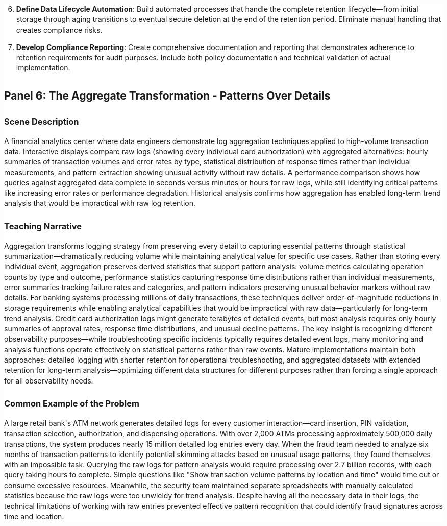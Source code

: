 6. **Define Data Lifecycle Automation**: Build automated processes that handle the complete retention lifecycle—from initial storage through aging transitions to eventual secure deletion at the end of the retention period. Eliminate manual handling that creates compliance risks.

7. **Develop Compliance Reporting**: Create comprehensive documentation and reporting that demonstrates adherence to retention requirements for audit purposes. Include both policy documentation and technical validation of actual implementation.

## Panel 6: The Aggregate Transformation - Patterns Over Details

### Scene Description

 A financial analytics center where data engineers demonstrate log aggregation techniques applied to high-volume transaction data. Interactive displays compare raw logs (showing every individual card authorization) with aggregated alternatives: hourly summaries of transaction volumes and error rates by type, statistical distribution of response times rather than individual measurements, and pattern extraction showing unusual activity without raw details. A performance comparison shows how queries against aggregated data complete in seconds versus minutes or hours for raw logs, while still identifying critical patterns like increasing error rates or performance degradation. Historical analysis confirms how aggregation has enabled long-term trend analysis that would be impractical with raw log retention.

### Teaching Narrative
Aggregation transforms logging strategy from preserving every detail to capturing essential patterns through statistical summarization—dramatically reducing volume while maintaining analytical value for specific use cases. Rather than storing every individual event, aggregation preserves derived statistics that support pattern analysis: volume metrics calculating operation counts by type and outcome, performance statistics capturing response time distributions rather than individual measurements, error summaries tracking failure rates and categories, and pattern indicators preserving unusual behavior markers without raw details. For banking systems processing millions of daily transactions, these techniques deliver order-of-magnitude reductions in storage requirements while enabling analytical capabilities that would be impractical with raw data—particularly for long-term trend analysis. Credit card authorization logs might generate terabytes of detailed events, but most analysis requires only hourly summaries of approval rates, response time distributions, and unusual decline patterns. The key insight is recognizing different observability purposes—while troubleshooting specific incidents typically requires detailed event logs, many monitoring and analysis functions operate effectively on statistical patterns rather than raw events. Mature implementations maintain both approaches: detailed logging with shorter retention for operational troubleshooting, and aggregated datasets with extended retention for long-term analysis—optimizing different data structures for different purposes rather than forcing a single approach for all observability needs.

### Common Example of the Problem
A large retail bank's ATM network generates detailed logs for every customer interaction—card insertion, PIN validation, transaction selection, authorization, and dispensing operations. With over 2,000 ATMs processing approximately 500,000 daily transactions, the system produces nearly 15 million detailed log entries every day. When the fraud team needed to analyze six months of transaction patterns to identify potential skimming attacks based on unusual usage patterns, they found themselves with an impossible task. Querying the raw logs for pattern analysis would require processing over 2.7 billion records, with each query taking hours to complete. Simple questions like "Show transaction volume patterns by location and time" would time out or consume excessive resources. Meanwhile, the security team maintained separate spreadsheets with manually calculated statistics because the raw logs were too unwieldy for trend analysis. Despite having all the necessary data in their logs, the technical limitations of working with raw entries prevented effective pattern recognition that could identify fraud signatures across time and location.
